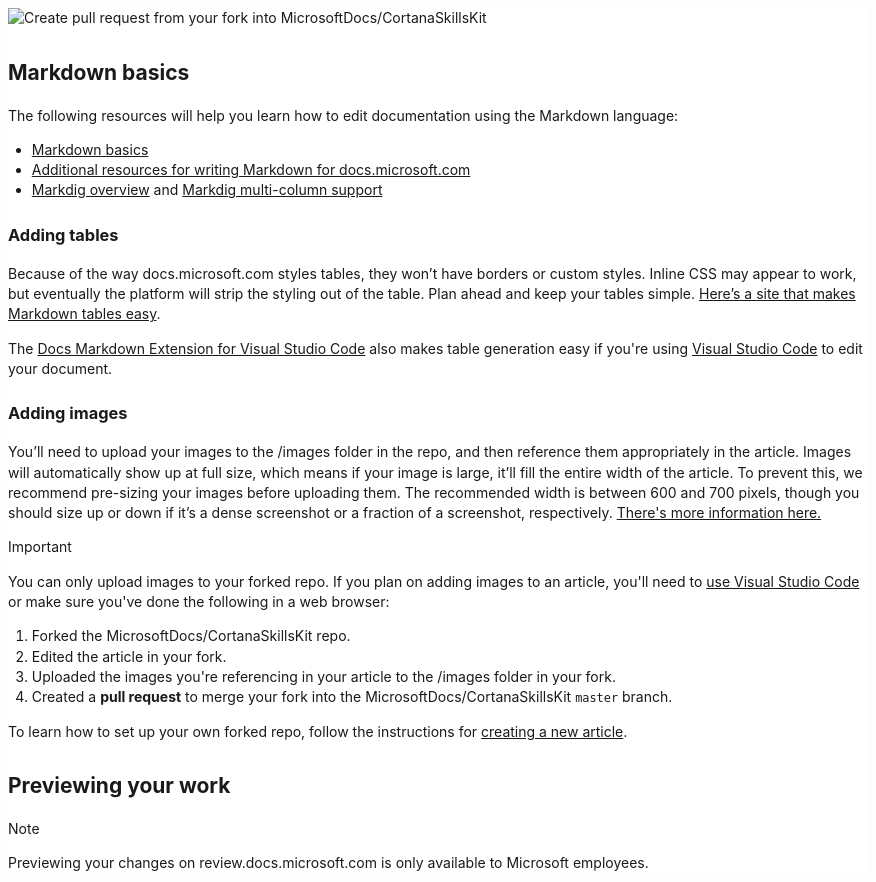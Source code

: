    ![Create pull request from your fork into MicrosoftDocs/CortanaSkillsKit](./media/images/pr_to_master.png)

## Markdown basics

The following resources will help you learn how to edit documentation using the Markdown language:

- [Markdown basics](/contribute/how-to-write-use-markdown)
- [Additional resources for writing Markdown for docs.microsoft.com](/contribute/markdown-reference)
- [Markdig overview](https://github.com/lunet-io/markdig?branch=master&tabs=dfm) and [Markdig multi-column support](https://review.docs.microsoft.com/curtcu-test/row-and-column?view=contososerver-2.1&branch=master)

### Adding tables

Because of the way docs.microsoft.com styles tables, they won’t have borders or custom styles. Inline CSS may appear to work, but eventually the platform will strip the styling out of the table. Plan ahead and keep your tables simple. [Here’s a site that makes Markdown tables easy](https://www.tablesgenerator.com/markdown_tables).

The [Docs Markdown Extension for Visual Studio Code](/teamblog/docs-extension) also makes table generation easy if you're using [Visual Studio Code](#using-visual-studio-code) to edit your document.

### Adding images

You’ll need to upload your images to the /images folder in the repo, and then reference them appropriately in the article. Images will automatically show up at full size, which means if your image is large, it’ll fill the entire width of the article. To prevent this, we recommend pre-sizing your images before uploading them. The recommended width is between 600 and 700 pixels, though you should size up or down if it’s a dense screenshot or a fraction of a screenshot, respectively. [There's more information here.](https://review.docs.microsoft.com/help/style/style-how-to-visuals-static-art-types?branch=master)

>[!IMPORTANT]
>You can only upload images to your forked repo. If you plan on adding images to an article, you'll need to [use Visual Studio Code](#using-visual-studio-code) or make sure you've done the following in a web browser:
>
>1. Forked the MicrosoftDocs/CortanaSkillsKit repo.
>2. Edited the article in your fork.
>3. Uploaded the images you're referencing in your article to the /images folder in your fork.
>4. Created a **pull request** to merge your fork into the MicrosoftDocs/CortanaSkillsKit `master` branch.
>
>To learn how to set up your own forked repo, follow the instructions for [creating a new article](#creating-a-new-article).

## Previewing your work

>[!NOTE]
>Previewing your changes on review.docs.microsoft.com is only available to Microsoft employees.
